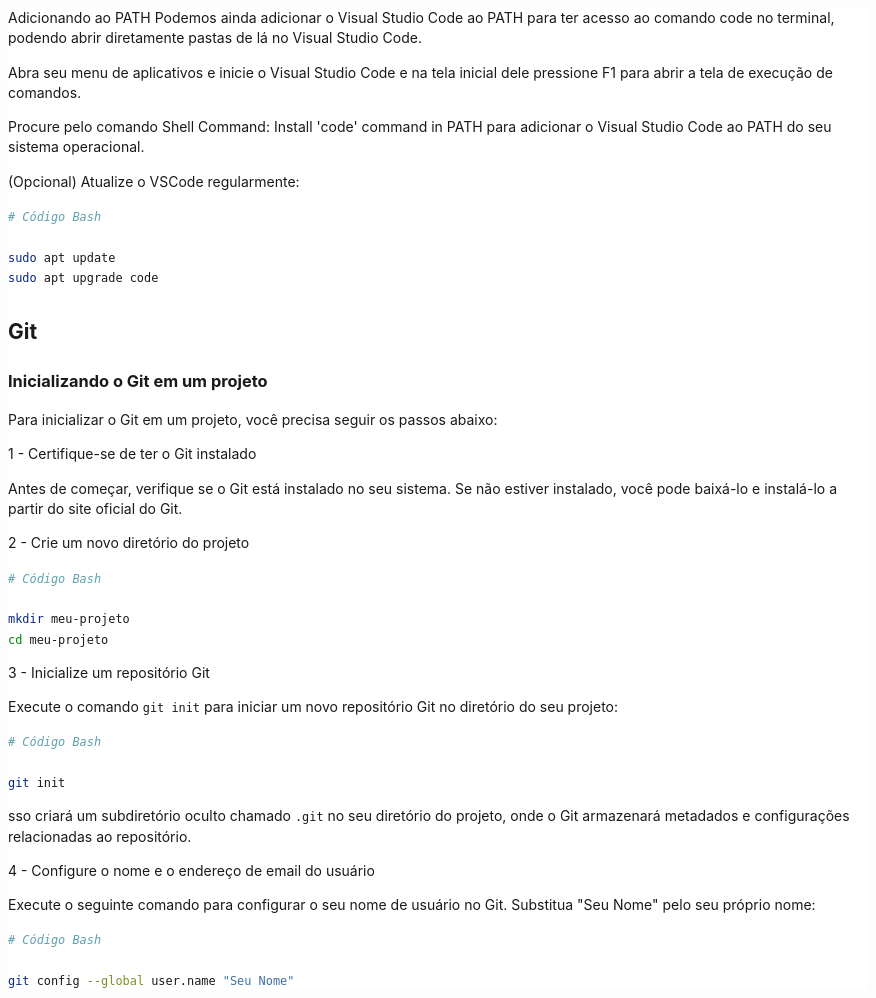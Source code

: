 Adicionando ao PATH
Podemos ainda adicionar o Visual Studio Code ao PATH para ter acesso ao comando code no terminal, podendo abrir diretamente pastas de lá no Visual Studio Code.

Abra seu menu de aplicativos e inicie o Visual Studio Code e na tela inicial dele pressione F1 para abrir a tela de execução de comandos.

Procure pelo comando Shell Command: Install 'code' command in PATH para adicionar o Visual Studio Code ao PATH do seu sistema operacional.

(Opcional) Atualize o VSCode regularmente:

~~~bash
# Código Bash

sudo apt update
sudo apt upgrade code
~~~

## Git

### Inicializando o Git em um projeto

Para inicializar o Git em um projeto, você precisa seguir os passos abaixo:

1 - Certifique-se de ter o Git instalado

Antes de começar, verifique se o Git está instalado no seu sistema. Se não estiver instalado, você pode baixá-lo e instalá-lo a partir do site oficial do Git.

2 - Crie um novo diretório do projeto

~~~bash
# Código Bash

mkdir meu-projeto
cd meu-projeto
~~~

3 - Inicialize um repositório Git

Execute o comando `git init` para iniciar um novo repositório Git no diretório do seu projeto:

~~~bash
# Código Bash

git init
~~~

sso criará um subdiretório oculto chamado `.git` no seu diretório do projeto, onde o Git armazenará metadados e configurações relacionadas ao repositório.

4 - Configure o nome e o endereço de email do usuário

Execute o seguinte comando para configurar o seu nome de usuário no Git. Substitua "Seu Nome" pelo seu próprio nome:

~~~bash
# Código Bash

git config --global user.name "Seu Nome"
~~~
